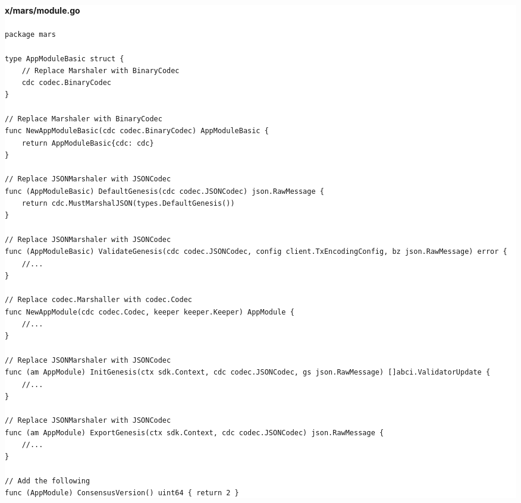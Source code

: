 #### x/mars/module.go[​](broken-reference) <a href="#xmarsmodulego" id="xmarsmodulego"></a>

```
package mars

type AppModuleBasic struct {
    // Replace Marshaler with BinaryCodec
    cdc codec.BinaryCodec
}

// Replace Marshaler with BinaryCodec
func NewAppModuleBasic(cdc codec.BinaryCodec) AppModuleBasic {
    return AppModuleBasic{cdc: cdc}
}

// Replace JSONMarshaler with JSONCodec
func (AppModuleBasic) DefaultGenesis(cdc codec.JSONCodec) json.RawMessage {
    return cdc.MustMarshalJSON(types.DefaultGenesis())
}

// Replace JSONMarshaler with JSONCodec
func (AppModuleBasic) ValidateGenesis(cdc codec.JSONCodec, config client.TxEncodingConfig, bz json.RawMessage) error {
    //...
}

// Replace codec.Marshaller with codec.Codec
func NewAppModule(cdc codec.Codec, keeper keeper.Keeper) AppModule {
    //...
}

// Replace JSONMarshaler with JSONCodec
func (am AppModule) InitGenesis(ctx sdk.Context, cdc codec.JSONCodec, gs json.RawMessage) []abci.ValidatorUpdate {
    //...
}

// Replace JSONMarshaler with JSONCodec
func (am AppModule) ExportGenesis(ctx sdk.Context, cdc codec.JSONCodec) json.RawMessage {
    //...
}

// Add the following
func (AppModule) ConsensusVersion() uint64 { return 2 }
```
